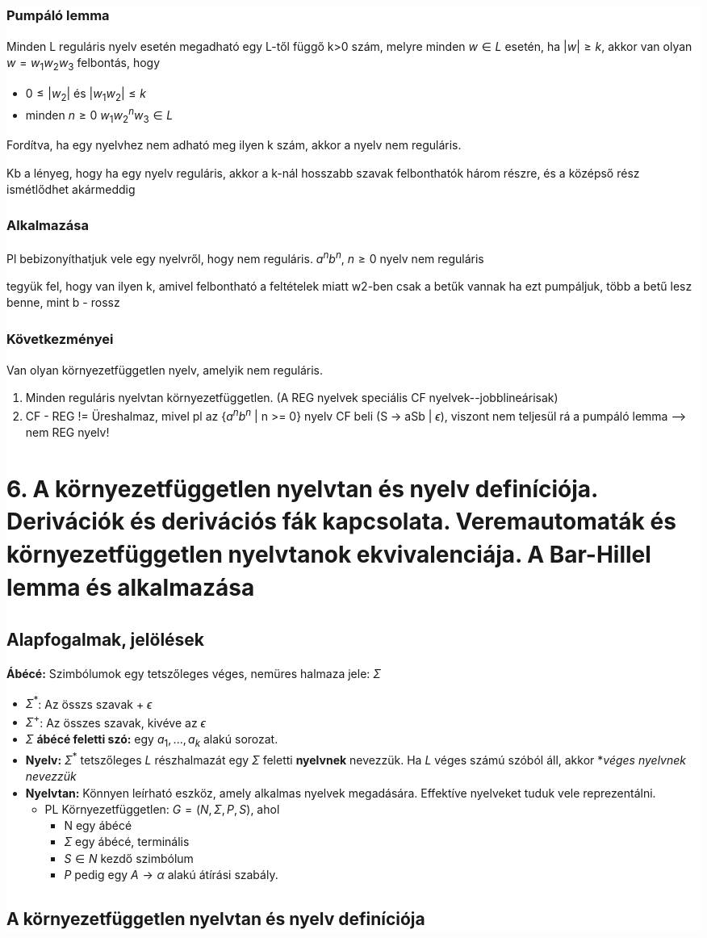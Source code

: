 ### Pumpáló lemma

Minden L reguláris nyelv esetén megadható egy L-től függő k>0 szám, melyre minden $w \in L$ esetén, ha $|w| \ge k$, akkor van olyan $w = w_1w_2w_3$ felbontás, hogy

- $0 \le |w_2|$ és $|w_1w_2| \le k$
- minden $n \ge 0$ $w_1w_2^nw_3 \in L$

Fordítva, ha egy nyelvhez nem adható meg ilyen k szám, akkor a nyelv nem reguláris.

Kb a lényeg, hogy ha egy nyelv reguláris, akkor a k-nál hosszabb szavak felbonthatók három részre, és a középső rész ismétlődhet akármeddig

### Alkalmazása

Pl bebizonyíthatjuk vele egy nyelvről, hogy nem reguláris.
$a^nb^n$, $n \ge 0$ nyelv nem reguláris

tegyük fel, hogy van ilyen k, amivel felbontható
a feltételek miatt w2-ben csak a betűk vannak
ha ezt pumpáljuk, több a betű lesz benne, mint b - rossz

### Következményei

Van olyan környezetfüggetlen nyelv, amelyik nem reguláris.
1. Minden reguláris nyelvtan környezetfüggetlen. (A REG nyelvek speciális CF nyelvek--jobblineárisak)  
2. CF - REG != Üreshalmaz, mivel pl az {$a^nb^n$ | n >= 0} nyelv CF beli (S -> aSb | $\epsilon$), viszont nem teljesül rá a pumpáló lemma --> nem REG nyelv! 



# 6. A környezetfüggetlen nyelvtan és nyelv definíciója. Derivációk és derivációs fák kapcsolata. Veremautomaták és környezetfüggetlen nyelvtanok ekvivalenciája. A Bar-Hillel lemma és alkalmazása

## Alapfogalmak, jelölések
**Ábécé:** Szimbólumok egy tetszőleges véges, nemüres halmaza jele: $\Sigma$
-	$\Sigma^*$: Az összs szavak + $\epsilon$
- $\Sigma^+$: Az összes szavak, kivéve az $\epsilon$
- $\Sigma$ **ábécé feletti szó:** egy $a_1,...,a_k$ alakú sorozat.
- **Nyelv:** $\Sigma^*$ tetszőleges $L$ részhalmazát egy $\Sigma$ feletti **nyelvnek** nevezzük. Ha $L$ véges számú szóból áll, akkor **véges nyelvnek nevezzük*
- **Nyelvtan:** Könnyen leírható eszköz, amely alkalmas nyelvek megadására. Effektíve nyelveket tuduk vele reprezentálni.
	- PL Környezetfüggetlen: $G = (N, \Sigma, P, S)$, ahol
		- N egy ábécé
		- $\Sigma$ egy ábécé, terminális
		- $S\in N$ kezdő szimbólum
		- $P$ pedig egy $A\rightarrow \alpha$ alakú átírási szabály.

## A környezetfüggetlen nyelvtan és nyelv definíciója

